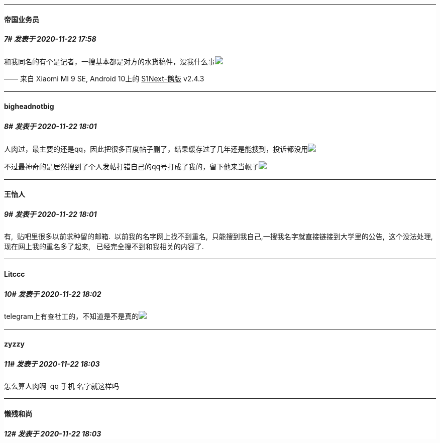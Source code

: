 
-----

####  帝国业务员  
##### 7#       发表于 2020-11-22 17:58


和我同名的有个是记者，一搜基本都是对方的水货稿件，没我什么事<img src="https://static.saraba1st.com/image/smiley/face2017/065.png" referrerpolicy="no-referrer">

—— 来自 Xiaomi MI 9 SE, Android 10上的 [S1Next-鹅版](https://github.com/ykrank/S1-Next/releases) v2.4.3


-----

####  bigheadnotbig  
##### 8#       发表于 2020-11-22 18:01


人肉过，最主要的还是qq，因此把很多百度帖子删了，结果缓存过了几年还是能搜到，投诉都没用<img src="https://static.saraba1st.com/image/smiley/face2017/001.png" referrerpolicy="no-referrer">

不过最神奇的是居然搜到了个人发帖打错自己的qq号打成了我的，留下他来当幌子<img src="https://static.saraba1st.com/image/smiley/face2017/053.png" referrerpolicy="no-referrer">


-----

####  王怡人  
##### 9#       发表于 2020-11-22 18:01


有,  贴吧里很多以前求种留的邮箱.  以前我的名字网上找不到重名,  只能搜到我自己,一搜我名字就直接链接到大学里的公告,  这个没法处理, 现在网上我的重名多了起来,   已经完全搜不到和我相关的内容了.


-----

####  Litccc  
##### 10#       发表于 2020-11-22 18:02


telegram上有查社工的，不知道是不是真的<img src="https://static.saraba1st.com/image/smiley/face2017/001.png" referrerpolicy="no-referrer">


-----

####  zyzzy  
##### 11#       发表于 2020-11-22 18:03


怎么算人肉啊  qq 手机 名字就这样吗


-----

####  懒残和尚  
##### 12#       发表于 2020-11-22 18:03

